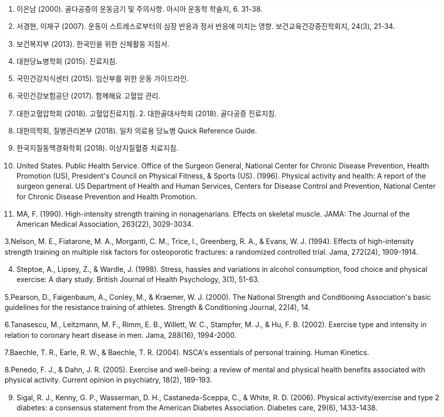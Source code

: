 1. 이은남 (2000). 골다공증의 운동금기 및 주의사항. 아시아 운동학 학술지, 6. 31-38.


2. 서경현, 이재구 (2007). 운동이 스트레스로부터의 심장 반응과 정서 반응에 미치는 영향. 보건교육건강증진학회지, 24(3), 21-34.

3. 보건복지부 (2013). 한국인을 위한 신체활동 지침서.


4. 대한당뇨병학회 (2015). 진료지침.


5. 국민건강지식센터 (2015). 임산부를 위한 운동 가이드라인.


6. 국민건강보험공단 (2017). 함께해요 고혈압 관리.


7. 대한고혈압학회 (2018). 고혈압진료지침. 2. 대한골대사학회 (2018). 골다공증 진료지침.


8. 대한의학회, 질병관리본부 (2018). 일차 의료용 당뇨병 Quick Reference Guide.

9. 한국지질동맥경화학회 (2018). 이상지질혈증 치료지침.



1. United States. Public Health Service. Office of the Surgeon General, National Center for Chronic Disease Prevention, Health Promotion (US), President's Council on Physical Fitness, & Sports (US). (1996). Physical activity and health: A report of the surgeon general. US Department of Health and Human Services, Centers for Disease Control and Prevention, National Center for Chronic Disease Prevention and Health Promotion.

2. MA, F. (1990). High-intensity strength training in nonagenarians. Effects on skeletal muscle. JAMA: The Journal of the American Medical Association, 263(22), 3029-3034.


3.Nelson, M. E., Fiatarone, M. A., Morganti, C. M., Trice, I., Greenberg, R. A., & Evans, W. J. (1994). Effects of high-intensity strength training on multiple risk factors for osteoporotic fractures: a randomized controlled trial. Jama, 272(24), 1909-1914.


4. Steptoe, A., Lipsey, Z., & Wardle, J. (1998). Stress, hassles and variations in alcohol consumption, food choice and physical exercise: A diary study. British Journal of Health Psychology, 3(1), 51-63.

5.Pearson, D., Faigenbaum, A., Conley, M., & Kraemer, W. J. (2000). The National Strength and Conditioning Association's basic guidelines for the resistance training of athletes. Strength & Conditioning Journal, 22(4), 14.


6.Tanasescu, M., Leitzmann, M. F., Rimm, E. B., Willett, W. C., Stampfer, M. J., & Hu, F. B. (2002). Exercise type and intensity in relation to coronary heart disease in men. Jama, 288(16), 1994-2000.


7.Baechle, T. R., Earle, R. W., & Baechle, T. R. (2004). NSCA's essentials of personal training. Human Kinetics.


8.Penedo, F. J., & Dahn, J. R. (2005). Exercise and well-being: a review of mental and physical health benefits associated with physical activity. Current opinion in psychiatry, 18(2), 189-193.

9. Sigal, R. J., Kenny, G. P., Wasserman, D. H., Castaneda-Sceppa, C., & White, R. D. (2006). Physical activity/exercise and type 2 diabetes: a consensus statement from the American Diabetes Association. Diabetes care, 29(6), 1433-1438.
